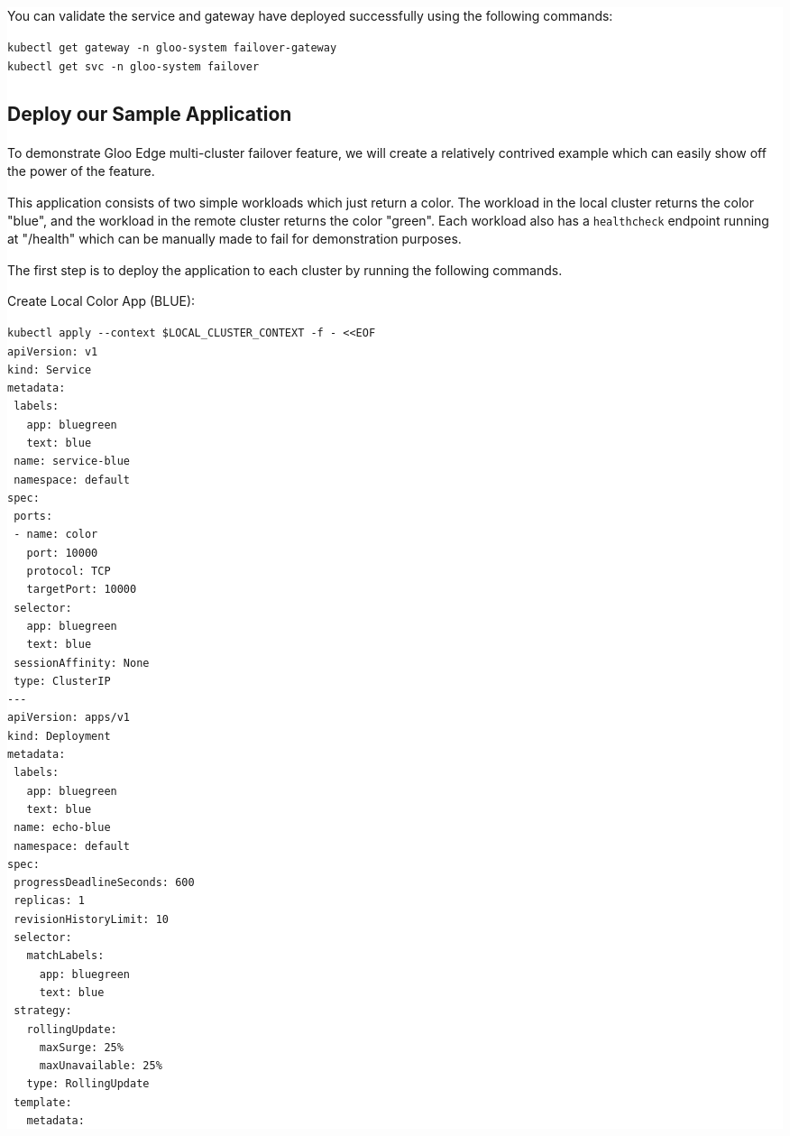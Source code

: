 You can validate the service and gateway have deployed successfully using the following commands:

```
kubectl get gateway -n gloo-system failover-gateway
kubectl get svc -n gloo-system failover
```

## Deploy our Sample Application

To demonstrate Gloo Edge multi-cluster failover feature, we will create a relatively contrived example which can easily show off the power of the feature.

This application consists of two simple workloads which just return a color. The workload in the local cluster returns the color "blue", and the workload in the remote cluster returns the color "green". Each workload also has a `healthcheck` endpoint running at "/health" which can be manually made to fail for demonstration purposes.

The first step is to deploy the application to each cluster by running the following commands.

Create Local Color App (BLUE):

```shell script
kubectl apply --context $LOCAL_CLUSTER_CONTEXT -f - <<EOF
apiVersion: v1
kind: Service
metadata:
 labels:
   app: bluegreen
   text: blue
 name: service-blue
 namespace: default
spec:
 ports:
 - name: color
   port: 10000
   protocol: TCP
   targetPort: 10000
 selector:
   app: bluegreen
   text: blue
 sessionAffinity: None
 type: ClusterIP
---
apiVersion: apps/v1
kind: Deployment
metadata:
 labels:
   app: bluegreen
   text: blue
 name: echo-blue
 namespace: default
spec:
 progressDeadlineSeconds: 600
 replicas: 1
 revisionHistoryLimit: 10
 selector:
   matchLabels:
     app: bluegreen
     text: blue
 strategy:
   rollingUpdate:
     maxSurge: 25%
     maxUnavailable: 25%
   type: RollingUpdate
 template:
   metadata:
```